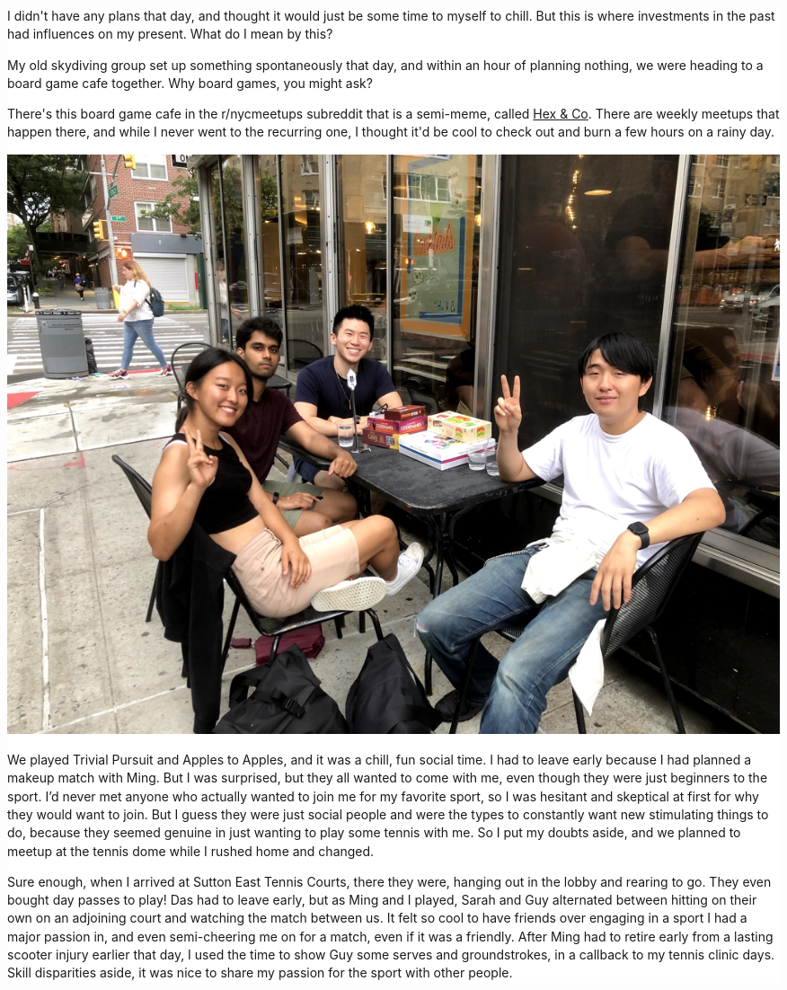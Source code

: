 I didn't have any plans that day, and thought it would just be some time to myself to chill. But this is where investments in the past had influences on my present. What do I mean by this?

My old skydiving group set up something spontaneously that day, and within an hour of planning nothing, we were heading to a board game cafe together. Why board games, you might ask? 

There's this board game cafe in the r/nycmeetups subreddit that is a semi-meme, called [Hex & Co](http://www.hexnyc.com/). There are weekly meetups that happen there, and while I never went to the recurring one, I thought it'd be cool to check out and burn a few hours on a rainy day.

![jeff, das, sarah, and sarah's friend guy](../uploads/071721_hex_and_co_hangout.jpeg "jeff, das, sarah, and sarah's friend guy")

We played Trivial Pursuit and Apples to Apples, and it was a chill, fun social time. I had to leave early because I had planned a makeup match with Ming. But I was surprised, but they all wanted to come with me, even though they were just beginners to the sport. I’d never met anyone who actually wanted to join me for my favorite sport, so I was hesitant and skeptical at first for why they would want to join. But I guess they were just social people and were the types to constantly want new stimulating things to do, because they seemed genuine in just wanting to play some tennis with me. So I put my doubts aside, and we planned to meetup at the tennis dome while I rushed home and changed.

Sure enough, when I arrived at Sutton East Tennis Courts, there they were, hanging out in the lobby and rearing to go. They even bought day passes to play! Das had to leave early, but as Ming and I played, Sarah and Guy alternated between hitting on their own on an adjoining court and watching the match between us. It felt so cool to have friends over engaging in a sport I had a major passion in, and even semi-cheering me on for a match, even if it was a friendly. After Ming had to retire early from a lasting scooter injury earlier that day, I used the time to show Guy some serves and groundstrokes, in a callback to my tennis clinic days. Skill disparities aside, it was nice to share my passion for the sport with other people. 
